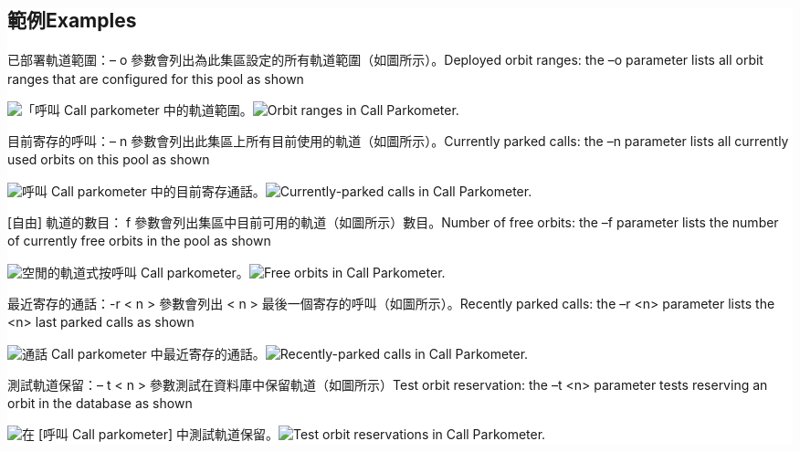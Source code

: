 </div>

<div>

## <a name="examples"></a><span data-ttu-id="c3a88-356">範例</span><span class="sxs-lookup"><span data-stu-id="c3a88-356">Examples</span></span>

<span data-ttu-id="c3a88-357">已部署軌道範圍：– o 參數會列出為此集區設定的所有軌道範圍（如圖所示）。</span><span class="sxs-lookup"><span data-stu-id="c3a88-357">Deployed orbit ranges: the –o parameter lists all orbit ranges that are configured for this pool as shown</span></span>

<span data-ttu-id="c3a88-358">![「呼叫 Call parkometer 中的軌道範圍。](images/JJ945604.9ede64cb-29d9-4782-a34b-b76c42fbdcad(OCS.15).jpg "「呼叫 Call parkometer 中的軌道範圍。")</span><span class="sxs-lookup"><span data-stu-id="c3a88-358">![Orbit ranges in Call Parkometer.](images/JJ945604.9ede64cb-29d9-4782-a34b-b76c42fbdcad(OCS.15).jpg "Orbit ranges in Call Parkometer.")</span></span>

<span data-ttu-id="c3a88-359">目前寄存的呼叫：– n 參數會列出此集區上所有目前使用的軌道（如圖所示）。</span><span class="sxs-lookup"><span data-stu-id="c3a88-359">Currently parked calls: the –n parameter lists all currently used orbits on this pool as shown</span></span>

<span data-ttu-id="c3a88-360">![呼叫 Call parkometer 中的目前寄存通話。](images/JJ945604.07a7eec4-7999-4c92-93f0-95525b244b4c(OCS.15).jpg "呼叫 Call parkometer 中的目前寄存通話。")</span><span class="sxs-lookup"><span data-stu-id="c3a88-360">![Currently-parked calls in Call Parkometer.](images/JJ945604.07a7eec4-7999-4c92-93f0-95525b244b4c(OCS.15).jpg "Currently-parked calls in Call Parkometer.")</span></span>

<span data-ttu-id="c3a88-361">[自由] 軌道的數目： f 參數會列出集區中目前可用的軌道（如圖所示）數目。</span><span class="sxs-lookup"><span data-stu-id="c3a88-361">Number of free orbits: the –f parameter lists the number of currently free orbits in the pool as shown</span></span>

<span data-ttu-id="c3a88-362">![空閒的軌道式按呼叫 Call parkometer。](images/JJ945604.ecc1d621-0ca0-4ecf-a579-08b41c6f08ed(OCS.15).jpg "空閒的軌道式按呼叫 Call parkometer。")</span><span class="sxs-lookup"><span data-stu-id="c3a88-362">![Free orbits in Call Parkometer.](images/JJ945604.ecc1d621-0ca0-4ecf-a579-08b41c6f08ed(OCS.15).jpg "Free orbits in Call Parkometer.")</span></span>

<span data-ttu-id="c3a88-363">最近寄存的通話：-r \< n \> 參數會列出 \< n \> 最後一個寄存的呼叫（如圖所示）。</span><span class="sxs-lookup"><span data-stu-id="c3a88-363">Recently parked calls: the –r \<n\> parameter lists the \<n\> last parked calls as shown</span></span>

<span data-ttu-id="c3a88-364">![通話 Call parkometer 中最近寄存的通話。](images/JJ945604.1c5eb27d-faa1-491b-b4aa-b484255c3353(OCS.15).jpg "通話 Call parkometer 中最近寄存的通話。")</span><span class="sxs-lookup"><span data-stu-id="c3a88-364">![Recently-parked calls in Call Parkometer.](images/JJ945604.1c5eb27d-faa1-491b-b4aa-b484255c3353(OCS.15).jpg "Recently-parked calls in Call Parkometer.")</span></span>

<span data-ttu-id="c3a88-365">測試軌道保留：– t \< n \> 參數測試在資料庫中保留軌道（如圖所示）</span><span class="sxs-lookup"><span data-stu-id="c3a88-365">Test orbit reservation: the –t \<n\> parameter tests reserving an orbit in the database as shown</span></span>

<span data-ttu-id="c3a88-366">![在 [呼叫 Call parkometer] 中測試軌道保留。](images/JJ945604.84c9b69e-7af0-4224-8711-a43a28f08691(OCS.15).jpg "在 [呼叫 Call parkometer] 中測試軌道保留。")</span><span class="sxs-lookup"><span data-stu-id="c3a88-366">![Test orbit reservations in Call Parkometer.](images/JJ945604.84c9b69e-7af0-4224-8711-a43a28f08691(OCS.15).jpg "Test orbit reservations in Call Parkometer.")</span></span>

</div>

<div>
